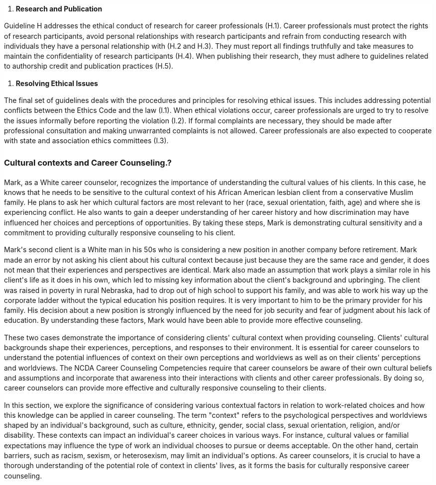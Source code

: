 1. **Research and Publication**

Guideline H addresses the ethical conduct of research for career professionals (H.1). Career professionals must protect the rights of research participants, avoid personal relationships with research participants and refrain from conducting research with individuals they have a personal relationship with (H.2 and H.3). They must report all findings truthfully and take measures to maintain the confidentiality of research participants (H.4). When publishing their research, they must adhere to guidelines related to authorship credit and publication practices (H.5).

1. **Resolving Ethical Issues**

The final set of guidelines deals with the procedures and principles for resolving ethical issues. This includes addressing potential conflicts between the Ethics Code and the law (I.1). When ethical violations occur, career professionals are urged to try to resolve the issues informally before reporting the violation (I.2). If formal complaints are necessary, they should be made after professional consultation and making unwarranted complaints is not allowed. Career professionals are also expected to cooperate with state and association ethics committees (I.3).

### Cultural contexts and Career Counseling.? <a href="#hzozqg8zpurc" id="hzozqg8zpurc"></a>

Mark, as a White career counselor, recognizes the importance of understanding the cultural values of his clients. In this case, he knows that he needs to be sensitive to the cultural context of his African American lesbian client from a conservative Muslim family. He plans to ask her which cultural factors are most relevant to her (race, sexual orientation, faith, age) and where she is experiencing conflict. He also wants to gain a deeper understanding of her career history and how discrimination may have influenced her choices and perceptions of opportunities. By taking these steps, Mark is demonstrating cultural sensitivity and a commitment to providing culturally responsive counseling to his client.

Mark's second client is a White man in his 50s who is considering a new position in another company before retirement. Mark made an error by not asking his client about his cultural context because just because they are the same race and gender, it does not mean that their experiences and perspectives are identical. Mark also made an assumption that work plays a similar role in his client's life as it does in his own, which led to missing key information about the client's background and upbringing. The client was raised in poverty in rural Nebraska, had to drop out of high school to support his family, and was able to work his way up the corporate ladder without the typical education his position requires. It is very important to him to be the primary provider for his family. His decision about a new position is strongly influenced by the need for job security and fear of judgment about his lack of education. By understanding these factors, Mark would have been able to provide more effective counseling.

These two cases demonstrate the importance of considering clients' cultural context when providing counseling. Clients' cultural backgrounds shape their experiences, perceptions, and responses to their environment. It is essential for career counselors to understand the potential influences of context on their own perceptions and worldviews as well as on their clients' perceptions and worldviews. The NCDA Career Counseling Competencies require that career counselors be aware of their own cultural beliefs and assumptions and incorporate that awareness into their interactions with clients and other career professionals. By doing so, career counselors can provide more effective and culturally responsive counseling to their clients.

In this section, we explore the significance of considering various contextual factors in relation to work-related choices and how this knowledge can be applied in career counseling. The term "context" refers to the psychological perspectives and worldviews shaped by an individual's background, such as culture, ethnicity, gender, social class, sexual orientation, religion, and/or disability. These contexts can impact an individual's career choices in various ways. For instance, cultural values or familial expectations may influence the type of work an individual chooses to pursue or deems acceptable. On the other hand, certain barriers, such as racism, sexism, or heterosexism, may limit an individual's options. As career counselors, it is crucial to have a thorough understanding of the potential role of context in clients' lives, as it forms the basis for culturally responsive career counseling.
